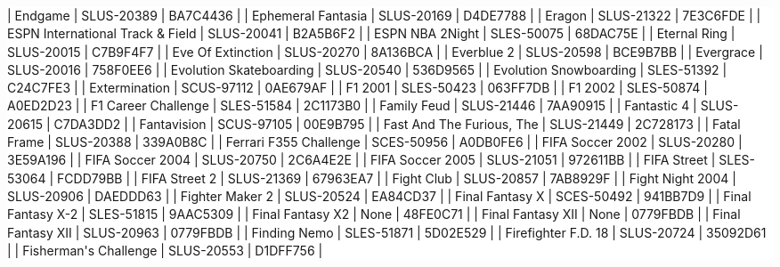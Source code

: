| Endgame | SLUS-20389 | BA7C4436 |
| Ephemeral Fantasia | SLUS-20169 | D4DE7788 |
| Eragon | SLUS-21322 | 7E3C6FDE |
| ESPN International Track & Field | SLUS-20041 | B2A5B6F2 |
| ESPN NBA 2Night | SLES-50075 | 68DAC75E |
| Eternal Ring | SLUS-20015 | C7B9F4F7 |
| Eve Of Extinction | SLUS-20270 | 8A136BCA |
| Everblue 2 | SLUS-20598 | BCE9B7BB |
| Evergrace | SLUS-20016 | 758F0EE6 |
| Evolution Skateboarding | SLUS-20540 | 536D9565 |
| Evolution Snowboarding | SLES-51392 | C24C7FE3 |
| Extermination | SCUS-97112 | 0AE679AF |
| F1 2001 | SLES-50423 | 063FF7DB |
| F1 2002 | SLES-50874 | A0ED2D23 |
| F1 Career Challenge | SLES-51584 | 2C1173B0 |
| Family Feud | SLUS-21446 | 7AA90915 |
| Fantastic 4 | SLUS-20615 | C7DA3DD2 |
| Fantavision | SCUS-97105 | 00E9B795 |
| Fast And The Furious, The | SLUS-21449 | 2C728173 |
| Fatal Frame | SLUS-20388 | 339A0B8C |
| Ferrari F355 Challenge | SCES-50956 | A0DB0FE6 |
| FIFA Soccer 2002 | SLUS-20280 | 3E59A196 |
| FIFA Soccer 2004 | SLUS-20750 | 2C6A4E2E |
| FIFA Soccer 2005 | SLUS-21051 | 972611BB |
| FIFA Street | SLES-53064 | FCDD79BB |
| FIFA Street 2 | SLUS-21369 | 67963EA7 |
| Fight Club | SLUS-20857 | 7AB8929F |
| Fight Night 2004 | SLUS-20906 | DAEDDD63 |
| Fighter Maker 2 | SLUS-20524 | EA84CD37 |
| Final Fantasy X | SCES-50492 | 941BB7D9 |
| Final Fantasy X-2 | SLES-51815 | 9AAC5309 |
| Final Fantasy X2 | None | 48FE0C71 |
| Final Fantasy XII | None | 0779FBDB |
| Final Fantasy XII | SLUS-20963 | 0779FBDB |
| Finding Nemo | SLES-51871 | 5D02E529 |
| Firefighter F.D. 18 | SLUS-20724 | 35092D61 |
| Fisherman's Challenge | SLUS-20553 | D1DFF756 |
